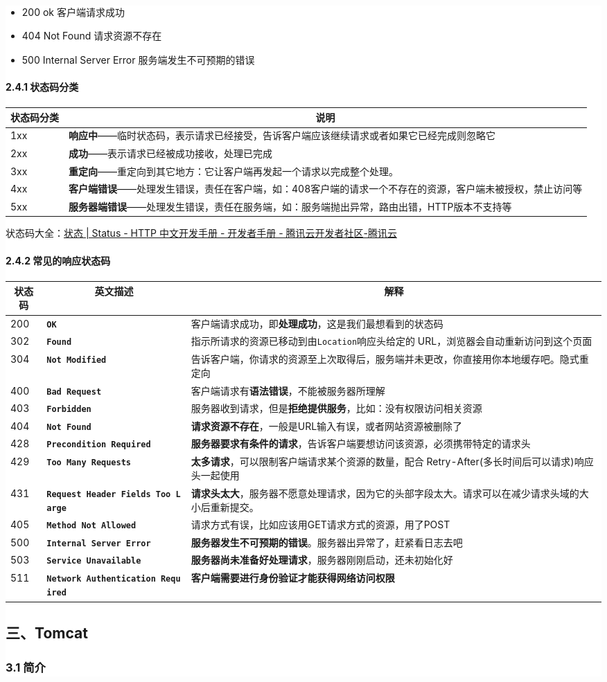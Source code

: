 -   200 ok 客户端请求成功
    
-   404 Not Found 请求资源不存在
    
-   500 Internal Server Error 服务端发生不可预期的错误
    

#### 2.4.1 状态码分类

| 状态码分类 | 说明 |
| --- | --- |
| 1xx | **响应中**——临时状态码，表示请求已经接受，告诉客户端应该继续请求或者如果它已经完成则忽略它 |
| 2xx | **成功**——表示请求已经被成功接收，处理已完成 |
| 3xx | **重定向**——重定向到其它地方：它让客户端再发起一个请求以完成整个处理。 |
| 4xx | **客户端错误**——处理发生错误，责任在客户端，如：408客户端的请求一个不存在的资源，客户端未被授权，禁止访问等 |
| 5xx | **服务器端错误**——处理发生错误，责任在服务端，如：服务端抛出异常，路由出错，HTTP版本不支持等 |

状态码大全：[状态 | Status - HTTP 中文开发手册 - 开发者手册 - 腾讯云开发者社区-腾讯云](https://cloud.tencent.com/developer/chapter/13553 "状态  |  Status - HTTP 中文开发手册 - 开发者手册 - 腾讯云开发者社区-腾讯云")

#### 2.4.2 常见的响应状态码

| 状态码 | 英文描述 | 解释 |
| --- | --- | --- |
| 200 | **`OK`** | 客户端请求成功，即**处理成功**，这是我们最想看到的状态码 |
| 302 | **`Found`** | 指示所请求的资源已移动到由`Location`响应头给定的 URL，浏览器会自动重新访问到这个页面 |
| 304 | **`Not Modified`** | 告诉客户端，你请求的资源至上次取得后，服务端并未更改，你直接用你本地缓存吧。隐式重定向 |
| 400 | **`Bad Request`** | 客户端请求有**语法错误**，不能被服务器所理解 |
| 403 | **`Forbidden`** | 服务器收到请求，但是**拒绝提供服务**，比如：没有权限访问相关资源 |
| 404 | **`Not Found`** | **请求资源不存在**，一般是URL输入有误，或者网站资源被删除了 |
| 428 | **`Precondition Required`** | **服务器要求有条件的请求**，告诉客户端要想访问该资源，必须携带特定的请求头 |
| 429 | **`Too Many Requests`** | **太多请求**，可以限制客户端请求某个资源的数量，配合 Retry-After(多长时间后可以请求)响应头一起使用 |
| 431 | **`Request Header Fields Too Large`** | **请求头太大**，服务器不愿意处理请求，因为它的头部字段太大。请求可以在减少请求头域的大小后重新提交。 |
| 405 | **`Method Not Allowed`** | 请求方式有误，比如应该用GET请求方式的资源，用了POST |
| 500 | **`Internal Server Error`** | **服务器发生不可预期的错误**。服务器出异常了，赶紧看日志去吧 |
| 503 | **`Service Unavailable`** | **服务器尚未准备好处理请求**，服务器刚刚启动，还未初始化好 |
| 511 | **`Network Authentication Required`** | **客户端需要进行身份验证才能获得网络访问权限** |

## 三、Tomcat

### 3.1 简介
